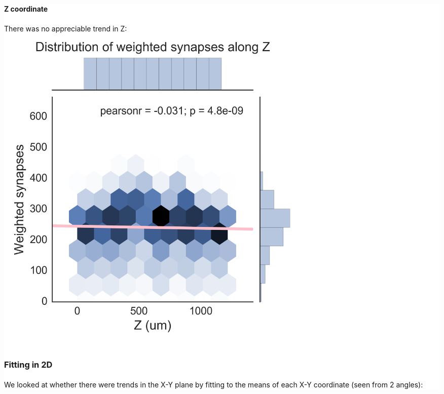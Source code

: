 #### Z coordinate

There was no appreciable trend in Z:

<img src="./figs/weighted_synapses/Z_jointplot.png" data-canonical-src="./figs/weighted_synapses/Z_jointplot.png" width="600" />

### Fitting in 2D

We looked at whether there were trends in the X-Y plane by fitting to
the means of each X-Y coordinate (seen from 2 angles):
